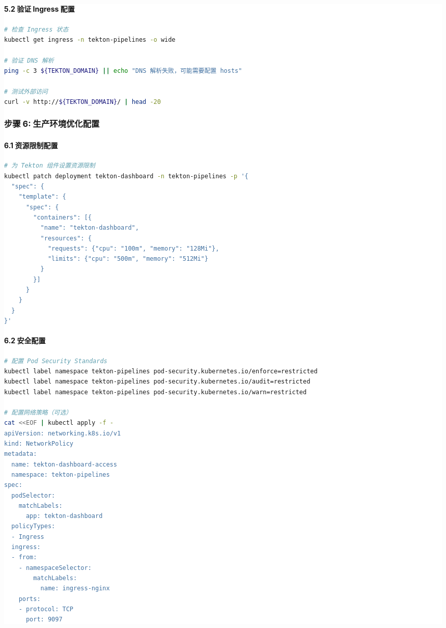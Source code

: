#### 5.2 验证 Ingress 配置

```bash
# 检查 Ingress 状态
kubectl get ingress -n tekton-pipelines -o wide

# 验证 DNS 解析
ping -c 3 ${TEKTON_DOMAIN} || echo "DNS 解析失败，可能需要配置 hosts"

# 测试外部访问
curl -v http://${TEKTON_DOMAIN}/ | head -20
```

### 步骤 6: 生产环境优化配置

#### 6.1 资源限制配置

```bash
# 为 Tekton 组件设置资源限制
kubectl patch deployment tekton-dashboard -n tekton-pipelines -p '{
  "spec": {
    "template": {
      "spec": {
        "containers": [{
          "name": "tekton-dashboard",
          "resources": {
            "requests": {"cpu": "100m", "memory": "128Mi"},
            "limits": {"cpu": "500m", "memory": "512Mi"}
          }
        }]
      }
    }
  }
}'
```

#### 6.2 安全配置

```bash
# 配置 Pod Security Standards
kubectl label namespace tekton-pipelines pod-security.kubernetes.io/enforce=restricted
kubectl label namespace tekton-pipelines pod-security.kubernetes.io/audit=restricted
kubectl label namespace tekton-pipelines pod-security.kubernetes.io/warn=restricted

# 配置网络策略（可选）
cat <<EOF | kubectl apply -f -
apiVersion: networking.k8s.io/v1
kind: NetworkPolicy
metadata:
  name: tekton-dashboard-access
  namespace: tekton-pipelines
spec:
  podSelector:
    matchLabels:
      app: tekton-dashboard
  policyTypes:
  - Ingress
  ingress:
  - from:
    - namespaceSelector:
        matchLabels:
          name: ingress-nginx
    ports:
    - protocol: TCP
      port: 9097
```